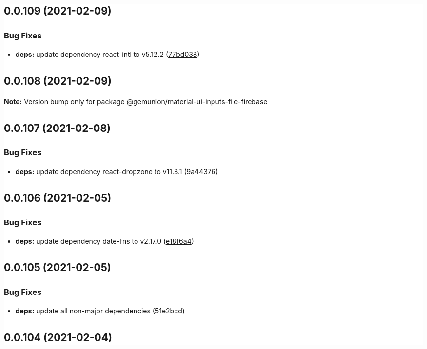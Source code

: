 


## 0.0.109 (2021-02-09)


### Bug Fixes

* **deps:** update dependency react-intl to v5.12.2 ([77bd038](https://github.com/memoryOS/material-ui/commit/77bd038ad43c6d77f966b635b739b2b43ceb2e37))





## 0.0.108 (2021-02-09)

**Note:** Version bump only for package @gemunion/material-ui-inputs-file-firebase





## 0.0.107 (2021-02-08)


### Bug Fixes

* **deps:** update dependency react-dropzone to v11.3.1 ([9a44376](https://github.com/memoryOS/material-ui/commit/9a44376c8a79095c01f33da41bd7e0b6d2b6cdb3))





## 0.0.106 (2021-02-05)


### Bug Fixes

* **deps:** update dependency date-fns to v2.17.0 ([e18f6a4](https://github.com/memoryOS/material-ui/commit/e18f6a4d5b38fd468c28ecdd904633e6ae344b3f))





## 0.0.105 (2021-02-05)


### Bug Fixes

* **deps:** update all non-major dependencies ([51e2bcd](https://github.com/memoryOS/material-ui/commit/51e2bcd87f428b13fd270ccb0b6c6db9a1b05306))





## 0.0.104 (2021-02-04)
